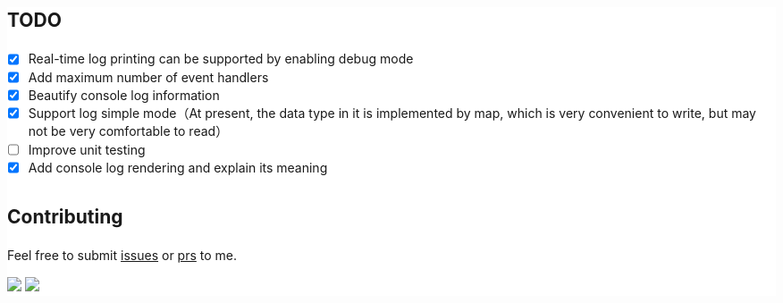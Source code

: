 ## TODO

- [x] Real-time log printing can be supported by enabling debug mode
- [x] Add maximum number of event handlers
- [x] Beautify console log information
- [x] Support log simple mode（At present, the data type in it is implemented by map, which is very convenient to write, but may not be very comfortable to read）
- [ ] Improve unit testing
- [x] Add console log rendering and explain its meaning

## Contributing

Feel free to submit [issues](https://github.com/weirui88888/monitor-event-emitter/issues) or [prs](https://github.com/weirui88888/monitor-event-emitter/pulls) to me.

[![](https://img.shields.io/badge/github-@issue-green.svg?logo=github)](https://github.com/weirui88888/monitor-event-emitter/issues) [![](https://img.shields.io/badge/github-@pr-green.svg?logo=github)](https://github.com/weirui88888/monitor-event-emitter/pulls)
